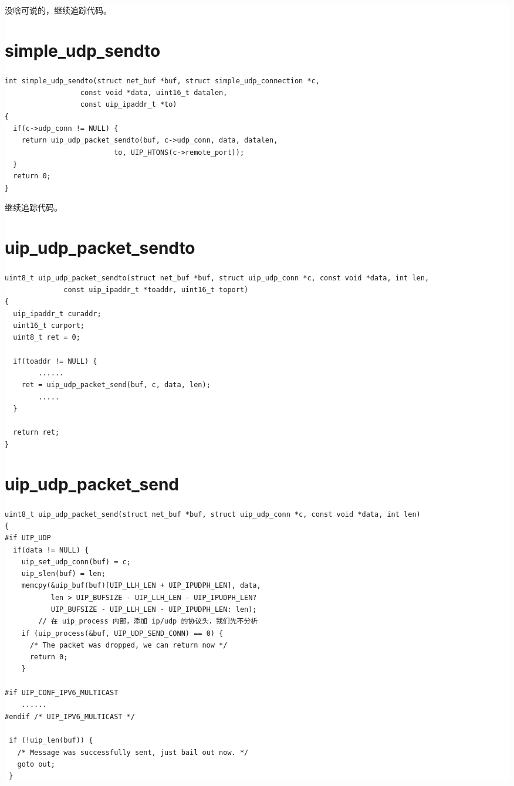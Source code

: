 没啥可说的，继续追踪代码。
# simple_udp_sendto
```
int simple_udp_sendto(struct net_buf *buf, struct simple_udp_connection *c,
                  const void *data, uint16_t datalen,
                  const uip_ipaddr_t *to)
{
  if(c->udp_conn != NULL) {
    return uip_udp_packet_sendto(buf, c->udp_conn, data, datalen,
                          to, UIP_HTONS(c->remote_port));
  }
  return 0;
}
```
继续追踪代码。
# uip_udp_packet_sendto
```
uint8_t uip_udp_packet_sendto(struct net_buf *buf, struct uip_udp_conn *c, const void *data, int len,
		      const uip_ipaddr_t *toaddr, uint16_t toport)
{
  uip_ipaddr_t curaddr;
  uint16_t curport;
  uint8_t ret = 0;

  if(toaddr != NULL) {
		......
    ret = uip_udp_packet_send(buf, c, data, len);
		.....
  }

  return ret;
}
```
# uip_udp_packet_send
```
uint8_t uip_udp_packet_send(struct net_buf *buf, struct uip_udp_conn *c, const void *data, int len)
{
#if UIP_UDP
  if(data != NULL) {
    uip_set_udp_conn(buf) = c;
    uip_slen(buf) = len;
    memcpy(&uip_buf(buf)[UIP_LLH_LEN + UIP_IPUDPH_LEN], data,
           len > UIP_BUFSIZE - UIP_LLH_LEN - UIP_IPUDPH_LEN?
           UIP_BUFSIZE - UIP_LLH_LEN - UIP_IPUDPH_LEN: len);
		// 在 uip_process 内部，添加 ip/udp 的协议头，我们先不分析
    if (uip_process(&buf, UIP_UDP_SEND_CONN) == 0) {
      /* The packet was dropped, we can return now */
      return 0;
    }

#if UIP_CONF_IPV6_MULTICAST
	......
#endif /* UIP_IPV6_MULTICAST */

 if (!uip_len(buf)) {
   /* Message was successfully sent, just bail out now. */
   goto out;
 }

```